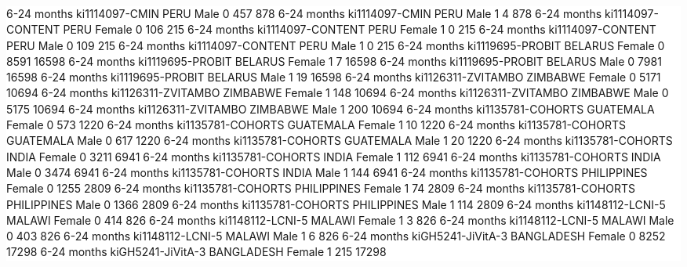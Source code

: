 6-24 months   ki1114097-CMIN             PERU                           Male                 0      457     878
6-24 months   ki1114097-CMIN             PERU                           Male                 1        4     878
6-24 months   ki1114097-CONTENT          PERU                           Female               0      106     215
6-24 months   ki1114097-CONTENT          PERU                           Female               1        0     215
6-24 months   ki1114097-CONTENT          PERU                           Male                 0      109     215
6-24 months   ki1114097-CONTENT          PERU                           Male                 1        0     215
6-24 months   ki1119695-PROBIT           BELARUS                        Female               0     8591   16598
6-24 months   ki1119695-PROBIT           BELARUS                        Female               1        7   16598
6-24 months   ki1119695-PROBIT           BELARUS                        Male                 0     7981   16598
6-24 months   ki1119695-PROBIT           BELARUS                        Male                 1       19   16598
6-24 months   ki1126311-ZVITAMBO         ZIMBABWE                       Female               0     5171   10694
6-24 months   ki1126311-ZVITAMBO         ZIMBABWE                       Female               1      148   10694
6-24 months   ki1126311-ZVITAMBO         ZIMBABWE                       Male                 0     5175   10694
6-24 months   ki1126311-ZVITAMBO         ZIMBABWE                       Male                 1      200   10694
6-24 months   ki1135781-COHORTS          GUATEMALA                      Female               0      573    1220
6-24 months   ki1135781-COHORTS          GUATEMALA                      Female               1       10    1220
6-24 months   ki1135781-COHORTS          GUATEMALA                      Male                 0      617    1220
6-24 months   ki1135781-COHORTS          GUATEMALA                      Male                 1       20    1220
6-24 months   ki1135781-COHORTS          INDIA                          Female               0     3211    6941
6-24 months   ki1135781-COHORTS          INDIA                          Female               1      112    6941
6-24 months   ki1135781-COHORTS          INDIA                          Male                 0     3474    6941
6-24 months   ki1135781-COHORTS          INDIA                          Male                 1      144    6941
6-24 months   ki1135781-COHORTS          PHILIPPINES                    Female               0     1255    2809
6-24 months   ki1135781-COHORTS          PHILIPPINES                    Female               1       74    2809
6-24 months   ki1135781-COHORTS          PHILIPPINES                    Male                 0     1366    2809
6-24 months   ki1135781-COHORTS          PHILIPPINES                    Male                 1      114    2809
6-24 months   ki1148112-LCNI-5           MALAWI                         Female               0      414     826
6-24 months   ki1148112-LCNI-5           MALAWI                         Female               1        3     826
6-24 months   ki1148112-LCNI-5           MALAWI                         Male                 0      403     826
6-24 months   ki1148112-LCNI-5           MALAWI                         Male                 1        6     826
6-24 months   kiGH5241-JiVitA-3          BANGLADESH                     Female               0     8252   17298
6-24 months   kiGH5241-JiVitA-3          BANGLADESH                     Female               1      215   17298
